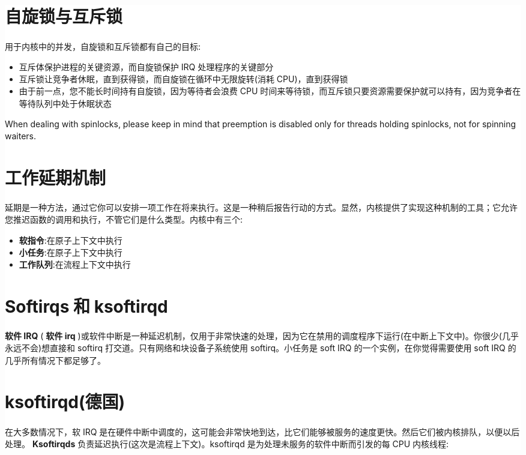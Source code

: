 # 自旋锁与互斥锁

用于内核中的并发，自旋锁和互斥锁都有自己的目标:

*   互斥体保护进程的关键资源，而自旋锁保护 IRQ 处理程序的关键部分
*   互斥锁让竞争者休眠，直到获得锁，而自旋锁在循环中无限旋转(消耗 CPU)，直到获得锁
*   由于前一点，您不能长时间持有自旋锁，因为等待者会浪费 CPU 时间来等待锁，而互斥锁只要资源需要保护就可以持有，因为竞争者在等待队列中处于休眠状态

When dealing with spinlocks, please keep in mind that preemption is disabled only for threads holding spinlocks, not for spinning waiters.

# 工作延期机制

延期是一种方法，通过它你可以安排一项工作在将来执行。这是一种稍后报告行动的方式。显然，内核提供了实现这种机制的工具；它允许您推迟函数的调用和执行，不管它们是什么类型。内核中有三个:

*   **软指令**:在原子上下文中执行
*   **小任务**:在原子上下文中执行
*   **工作队列**:在流程上下文中执行

# Softirqs 和 ksoftirqd

**软件 IRQ** ( **软件 irq** )或软件中断是一种延迟机制，仅用于非常快速的处理，因为它在禁用的调度程序下运行(在中断上下文中)。你很少(几乎永远不会)想直接和 softirq 打交道。只有网络和块设备子系统使用 softirq。小任务是 soft IRQ 的一个实例，在你觉得需要使用 soft IRQ 的几乎所有情况下都足够了。

# ksoftirqd(德国)

在大多数情况下，软 IRQ 是在硬件中断中调度的，这可能会非常快地到达，比它们能够被服务的速度更快。然后它们被内核排队，以便以后处理。 **Ksoftirqds** 负责延迟执行(这次是流程上下文)。ksoftirqd 是为处理未服务的软件中断而引发的每 CPU 内核线程:
